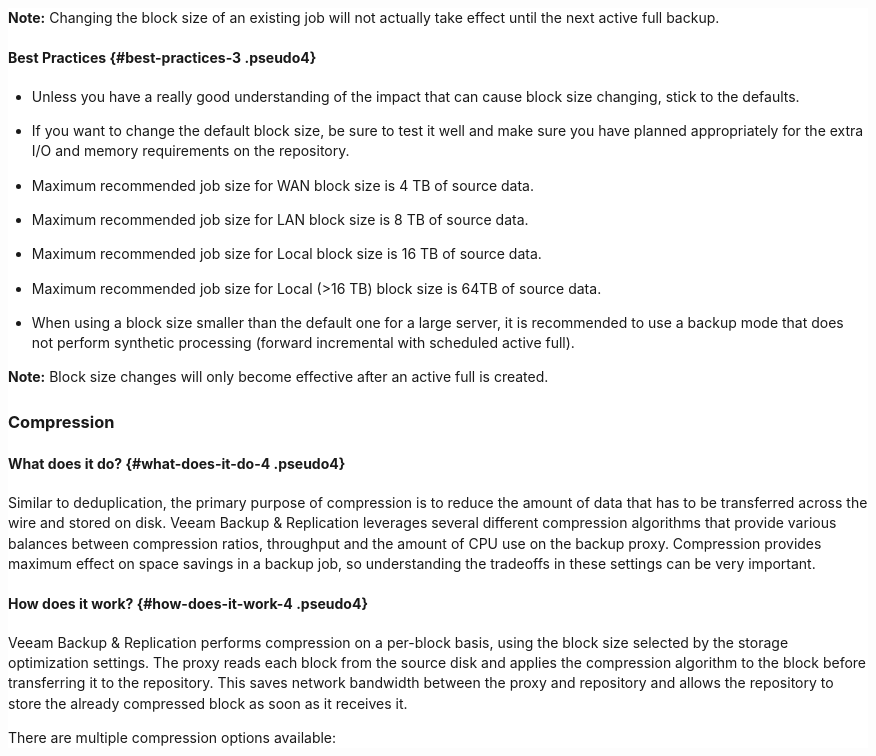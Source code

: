 **Note:** Changing the block size of an existing job will not actually
take effect until the next active full backup.

#### Best P**r**actices {#best-practices-3 .pseudo4}

-   Unless you have a really good understanding of the impact that can
    cause block size changing, stick to the defaults.

-   If you want to change the default block size, be sure to test it
    well and make sure you have planned appropriately for the extra I/O
    and memory requirements on the repository.

-   Maximum recommended job size for WAN block size is 4 TB of
    source data.

-   Maximum recommended job size for LAN block size is 8 TB of
    source data.

-   Maximum recommended job size for Local block size is 16 TB of
    source data.

-   Maximum recommended job size for Local (&gt;16 TB) block size is
    64TB of source data.

-   When using a block size smaller than the default one for a large
    server, it is recommended to use a backup mode that does not perform
    synthetic processing (forward incremental with scheduled
    active full).

**Note:** Block size changes will only become effective after an active
full is created.

### Compression

#### What does it do? {#what-does-it-do-4 .pseudo4}

Similar to deduplication, the primary purpose of compression is to
reduce the amount of data that has to be transferred across the wire and
stored on disk. Veeam Backup & Replication leverages several different
compression algorithms that provide various balances between compression
ratios, throughput and the amount of CPU use on the backup proxy.
Compression provides maximum effect on space savings in a backup job, so
understanding the tradeoffs in these settings can be very important.

#### How does it work?  {#how-does-it-work-4 .pseudo4}

Veeam Backup & Replication performs compression on a per-block basis,
using the block size selected by the storage optimization settings. The
proxy reads each block from the source disk and applies the compression
algorithm to the block before transferring it to the repository. This
saves network bandwidth between the proxy and repository and allows the
repository to store the already compressed block as soon as it receives
it.

There are multiple compression options available:

